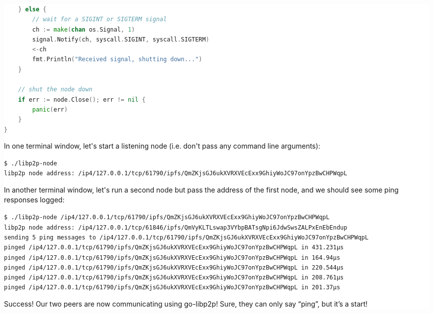 ```go
    } else {
        // wait for a SIGINT or SIGTERM signal
        ch := make(chan os.Signal, 1)
        signal.Notify(ch, syscall.SIGINT, syscall.SIGTERM)
        <-ch
        fmt.Println("Received signal, shutting down...")
    }

    // shut the node down
    if err := node.Close(); err != nil {
        panic(err)
    }
}
```

In one terminal window, let's start a listening node (i.e. don't pass any command line arguments):

```sh
$ ./libp2p-node
libp2p node address: /ip4/127.0.0.1/tcp/61790/ipfs/QmZKjsGJ6ukXVRXVEcExx9GhiyWoJC97onYpzBwCHPWqpL
```

In another terminal window, let's run a second node but pass the address of the first node, and we
should see some ping responses logged:

```sh
$ ./libp2p-node /ip4/127.0.0.1/tcp/61790/ipfs/QmZKjsGJ6ukXVRXVEcExx9GhiyWoJC97onYpzBwCHPWqpL
libp2p node address: /ip4/127.0.0.1/tcp/61846/ipfs/QmVyKLTLswap3VYbpBATsgNpi6JdwSwsZALPxEnEbEndup
sending 5 ping messages to /ip4/127.0.0.1/tcp/61790/ipfs/QmZKjsGJ6ukXVRXVEcExx9GhiyWoJC97onYpzBwCHPWqpL
pinged /ip4/127.0.0.1/tcp/61790/ipfs/QmZKjsGJ6ukXVRXVEcExx9GhiyWoJC97onYpzBwCHPWqpL in 431.231µs
pinged /ip4/127.0.0.1/tcp/61790/ipfs/QmZKjsGJ6ukXVRXVEcExx9GhiyWoJC97onYpzBwCHPWqpL in 164.94µs
pinged /ip4/127.0.0.1/tcp/61790/ipfs/QmZKjsGJ6ukXVRXVEcExx9GhiyWoJC97onYpzBwCHPWqpL in 220.544µs
pinged /ip4/127.0.0.1/tcp/61790/ipfs/QmZKjsGJ6ukXVRXVEcExx9GhiyWoJC97onYpzBwCHPWqpL in 208.761µs
pinged /ip4/127.0.0.1/tcp/61790/ipfs/QmZKjsGJ6ukXVRXVEcExx9GhiyWoJC97onYpzBwCHPWqpL in 201.37µs
```

Success! Our two peers are now communicating using go-libp2p! Sure, they can only say “ping”, but it’s a start!
